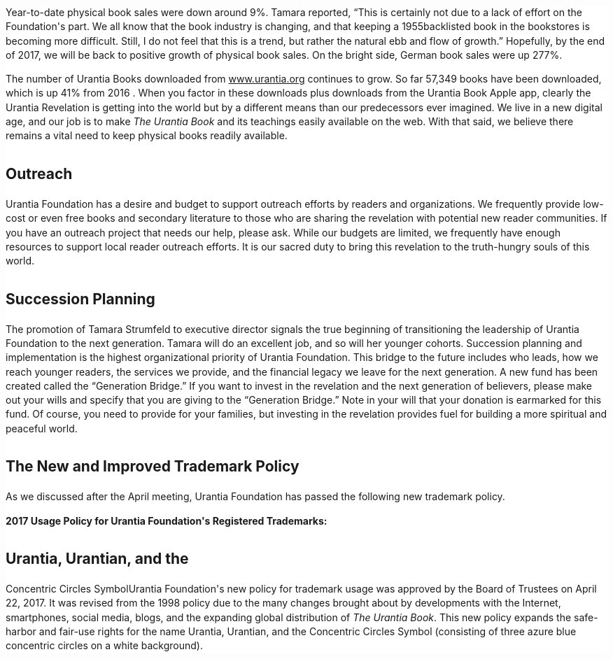 Year-to-date physical book sales were down around 9\%. Tamara reported, “This is certainly not due to a lack of effort on the Foundation's part. We all know that the book industry is changing, and that keeping a 1955backlisted book in the bookstores is becoming more difficult. Still, I do not feel that this is a trend, but rather the natural ebb and flow of growth.” Hopefully, by the end of 2017, we will be back to positive growth of physical book sales. On the bright side, German book sales were up 277\%.

The number of Urantia Books downloaded from www.urantia.org continues to grow. So far 57,349 books have been downloaded, which is up 41\% from 2016 . When you factor in these downloads plus downloads from the Urantia Book Apple app, clearly the Urantia Revelation is getting into the world but by a different means than our predecessors ever imagined. We live in a new digital age, and our job is to make _The Urantia Book_ and its teachings easily available on the web. With that said, we believe there remains a vital need to keep physical books readily available.

## Outreach

Urantia Foundation has a desire and budget to support outreach efforts by readers and organizations. We frequently provide low-cost or even free books and secondary literature to those who are sharing the revelation with potential new reader communities. If you have an outreach project that needs our help, please ask. While our budgets are limited, we frequently have enough resources to support local reader outreach efforts. It is our sacred duty to bring this revelation to the truth-hungry souls of this world.

## Succession Planning

The promotion of Tamara Strumfeld to executive director signals the true beginning of transitioning the leadership of Urantia Foundation to the next generation. Tamara will do an excellent job, and so will her younger cohorts. Succession planning and implementation is the highest organizational priority of Urantia Foundation. This bridge to the future includes who leads, how we reach younger readers, the services we provide, and the financial legacy we leave for the next generation. A new fund has been created called the “Generation Bridge.” If you want to invest in the revelation and the next generation of believers, please make out your wills and specify that you are giving to the “Generation Bridge.” Note in your will that your donation is earmarked for this fund. Of course, you need to provide for your families, but investing in the revelation provides fuel for building a more spiritual and peaceful world.

## The New and Improved Trademark Policy

As we discussed after the April meeting, Urantia Foundation has passed the following new trademark policy.

**2017 Usage Policy for Urantia Foundation's Registered Trademarks:**

## Urantia, Urantian, and the

Concentric Circles SymbolUrantia Foundation's new policy for trademark usage was approved by the Board of Trustees on April 22, 2017. It was revised from the 1998 policy due to the many changes brought about by developments with the Internet, smartphones, social media, blogs, and the expanding global distribution of _The Urantia Book_. This new policy expands the safe-harbor and fair-use rights for the name Urantia, Urantian, and the Concentric Circles Symbol (consisting of three azure blue concentric circles on a white background).
